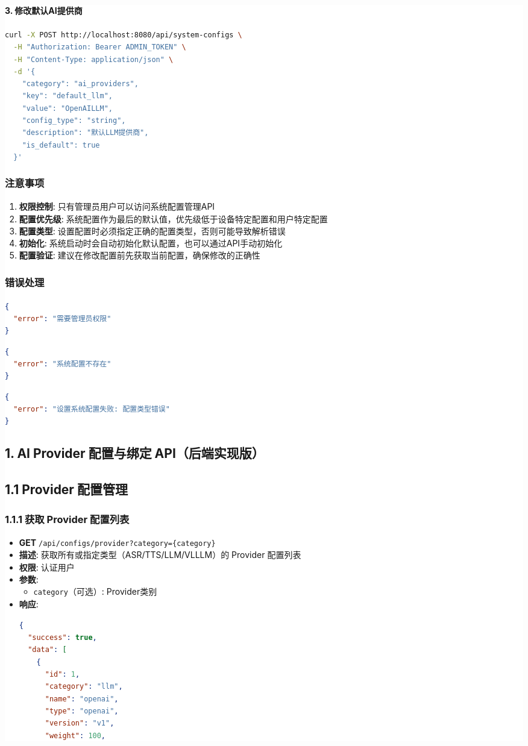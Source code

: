 #### 3. 修改默认AI提供商
```bash
curl -X POST http://localhost:8080/api/system-configs \
  -H "Authorization: Bearer ADMIN_TOKEN" \
  -H "Content-Type: application/json" \
  -d '{
    "category": "ai_providers",
    "key": "default_llm",
    "value": "OpenAILLM",
    "config_type": "string",
    "description": "默认LLM提供商",
    "is_default": true
  }'
```

### 注意事项

1. **权限控制**: 只有管理员用户可以访问系统配置管理API
2. **配置优先级**: 系统配置作为最后的默认值，优先级低于设备特定配置和用户特定配置
3. **配置类型**: 设置配置时必须指定正确的配置类型，否则可能导致解析错误
4. **初始化**: 系统启动时会自动初始化默认配置，也可以通过API手动初始化
5. **配置验证**: 建议在修改配置前先获取当前配置，确保修改的正确性

### 错误处理

```json
{
  "error": "需要管理员权限"
}
```

```json
{
  "error": "系统配置不存在"
}
```

```json
{
  "error": "设置系统配置失败: 配置类型错误"
}
```

## 1. AI Provider 配置与绑定 API（后端实现版）

## 1.1 Provider 配置管理

### 1.1.1 获取 Provider 配置列表
- **GET** `/api/configs/provider?category={category}`
- **描述**: 获取所有或指定类型（ASR/TTS/LLM/VLLLM）的 Provider 配置列表
- **权限**: 认证用户
- **参数**:
  - `category`（可选）: Provider类别
- **响应**:
  ```json
  {
    "success": true,
    "data": [
      {
        "id": 1,
        "category": "llm",
        "name": "openai",
        "type": "openai",
        "version": "v1",
        "weight": 100,
  ```
